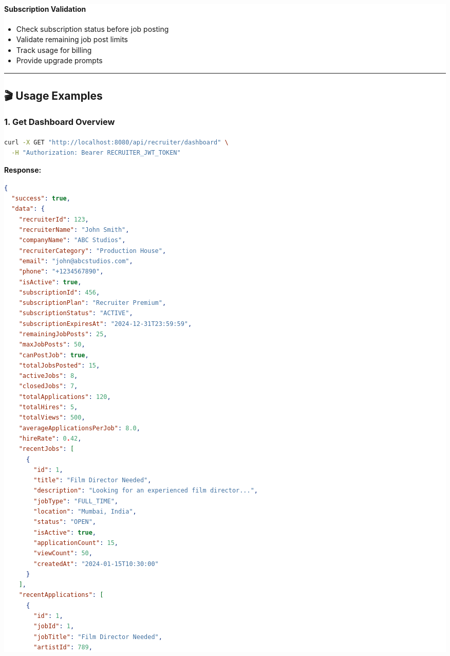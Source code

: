 #### **Subscription Validation**
- Check subscription status before job posting
- Validate remaining job post limits
- Track usage for billing
- Provide upgrade prompts

---

## 🎬 Usage Examples

### 1. **Get Dashboard Overview**

```bash
curl -X GET "http://localhost:8080/api/recruiter/dashboard" \
  -H "Authorization: Bearer RECRUITER_JWT_TOKEN"
```

**Response:**
```json
{
  "success": true,
  "data": {
    "recruiterId": 123,
    "recruiterName": "John Smith",
    "companyName": "ABC Studios",
    "recruiterCategory": "Production House",
    "email": "john@abcstudios.com",
    "phone": "+1234567890",
    "isActive": true,
    "subscriptionId": 456,
    "subscriptionPlan": "Recruiter Premium",
    "subscriptionStatus": "ACTIVE",
    "subscriptionExpiresAt": "2024-12-31T23:59:59",
    "remainingJobPosts": 25,
    "maxJobPosts": 50,
    "canPostJob": true,
    "totalJobsPosted": 15,
    "activeJobs": 8,
    "closedJobs": 7,
    "totalApplications": 120,
    "totalHires": 5,
    "totalViews": 500,
    "averageApplicationsPerJob": 8.0,
    "hireRate": 0.42,
    "recentJobs": [
      {
        "id": 1,
        "title": "Film Director Needed",
        "description": "Looking for an experienced film director...",
        "jobType": "FULL_TIME",
        "location": "Mumbai, India",
        "status": "OPEN",
        "isActive": true,
        "applicationCount": 15,
        "viewCount": 50,
        "createdAt": "2024-01-15T10:30:00"
      }
    ],
    "recentApplications": [
      {
        "id": 1,
        "jobId": 1,
        "jobTitle": "Film Director Needed",
        "artistId": 789,
```